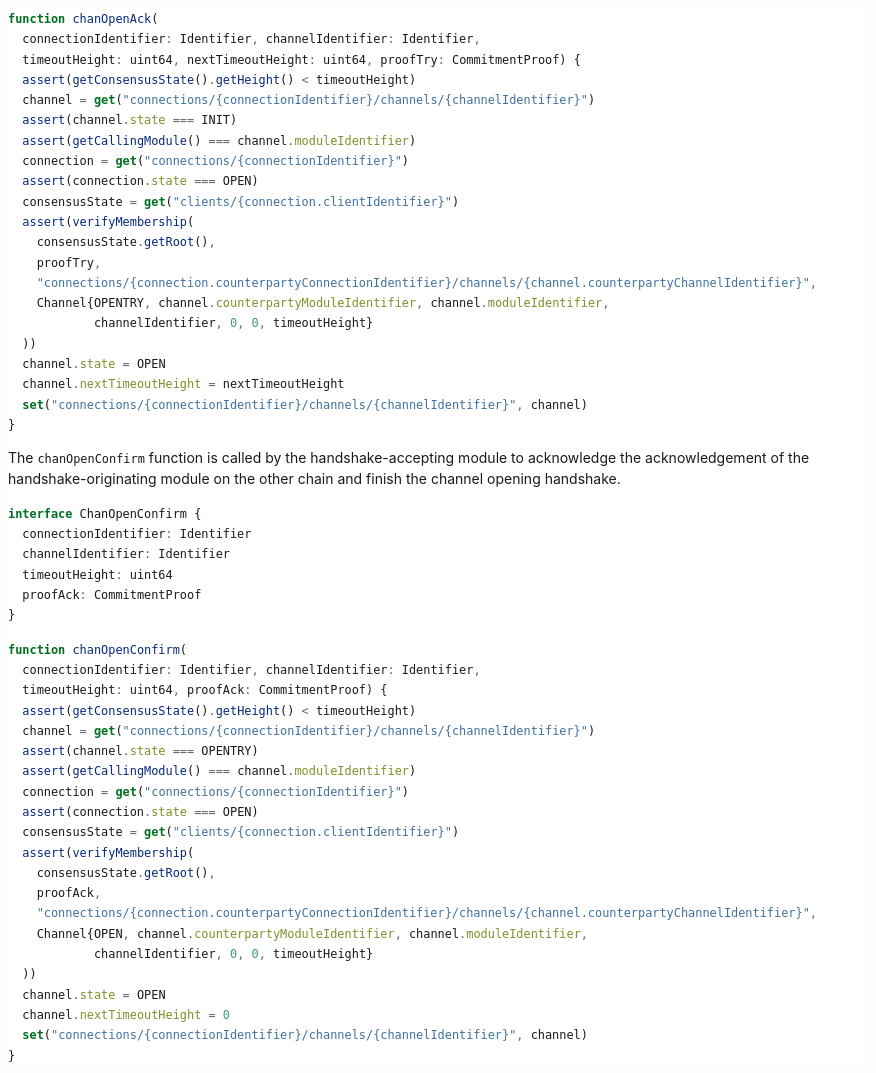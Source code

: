 ```typescript
function chanOpenAck(
  connectionIdentifier: Identifier, channelIdentifier: Identifier,
  timeoutHeight: uint64, nextTimeoutHeight: uint64, proofTry: CommitmentProof) {
  assert(getConsensusState().getHeight() < timeoutHeight)
  channel = get("connections/{connectionIdentifier}/channels/{channelIdentifier}")
  assert(channel.state === INIT)
  assert(getCallingModule() === channel.moduleIdentifier)
  connection = get("connections/{connectionIdentifier}")
  assert(connection.state === OPEN)
  consensusState = get("clients/{connection.clientIdentifier}")
  assert(verifyMembership(
    consensusState.getRoot(),
    proofTry,
    "connections/{connection.counterpartyConnectionIdentifier}/channels/{channel.counterpartyChannelIdentifier}",
    Channel{OPENTRY, channel.counterpartyModuleIdentifier, channel.moduleIdentifier,
            channelIdentifier, 0, 0, timeoutHeight}
  ))
  channel.state = OPEN
  channel.nextTimeoutHeight = nextTimeoutHeight
  set("connections/{connectionIdentifier}/channels/{channelIdentifier}", channel)
}
```

The `chanOpenConfirm` function is called by the handshake-accepting module to acknowledge the acknowledgement
of the handshake-originating module on the other chain and finish the channel opening handshake.

```typescript
interface ChanOpenConfirm {
  connectionIdentifier: Identifier
  channelIdentifier: Identifier
  timeoutHeight: uint64
  proofAck: CommitmentProof
}
```

```typescript
function chanOpenConfirm(
  connectionIdentifier: Identifier, channelIdentifier: Identifier,
  timeoutHeight: uint64, proofAck: CommitmentProof) {
  assert(getConsensusState().getHeight() < timeoutHeight)
  channel = get("connections/{connectionIdentifier}/channels/{channelIdentifier}")
  assert(channel.state === OPENTRY)
  assert(getCallingModule() === channel.moduleIdentifier)
  connection = get("connections/{connectionIdentifier}")
  assert(connection.state === OPEN)
  consensusState = get("clients/{connection.clientIdentifier}")
  assert(verifyMembership(
    consensusState.getRoot(),
    proofAck,
    "connections/{connection.counterpartyConnectionIdentifier}/channels/{channel.counterpartyChannelIdentifier}",
    Channel{OPEN, channel.counterpartyModuleIdentifier, channel.moduleIdentifier,
            channelIdentifier, 0, 0, timeoutHeight}
  ))
  channel.state = OPEN
  channel.nextTimeoutHeight = 0
  set("connections/{connectionIdentifier}/channels/{channelIdentifier}", channel)
}
```
